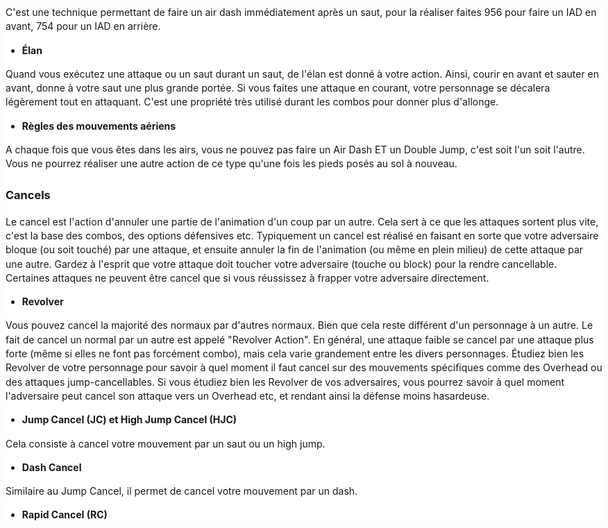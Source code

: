 C'est une technique permettant de faire un air dash immédiatement après
un saut, pour la réaliser faites 956 pour faire un IAD en avant, 754
pour un IAD en arrière.

- **Élan**

Quand vous exécutez une attaque ou un saut durant un saut, de l'élan est
donné à votre action. Ainsi, courir en avant et sauter en avant, donne à
votre saut une plus grande portée. Si vous faites une attaque en
courant, votre personnage se décalera légèrement tout en attaquant.
C'est une propriété très utilisé durant les combos pour donner plus
d'allonge.

- **Règles des mouvements aériens**

A chaque fois que vous êtes dans les airs, vous ne pouvez pas faire un
Air Dash ET un Double Jump, c'est soit l'un soit l'autre. Vous ne
pourrez réaliser une autre action de ce type qu'une fois les pieds posés
au sol à nouveau.

### Cancels

Le cancel est l'action d'annuler une partie de l'animation d'un coup par
un autre. Cela sert à ce que les attaques sortent plus vite, c'est la
base des combos, des options défensives etc. Typiquement un cancel est
réalisé en faisant en sorte que votre adversaire bloque (ou soit touché)
par une attaque, et ensuite annuler la fin de l'animation (ou même en
plein milieu) de cette attaque par une autre. Gardez à l'esprit que
votre attaque doit toucher votre adversaire (touche ou block) pour la
rendre cancellable. Certaines attaques ne peuvent être cancel que si
vous réussissez à frapper votre adversaire directement.

- **Revolver**

Vous pouvez cancel la majorité des normaux par d'autres normaux. Bien
que cela reste différent d'un personnage à un autre. Le fait de cancel
un normal par un autre est appelé "Revolver Action". En général, une
attaque faible se cancel par une attaque plus forte (même si elles ne
font pas forcément combo), mais cela varie grandement entre les divers
personnages. Étudiez bien les Revolver de votre personnage pour savoir à
quel moment il faut cancel sur des mouvements spécifiques comme des
Overhead ou des attaques jump-cancellables. Si vous étudiez bien les
Revolver de vos adversaires, vous pourrez savoir à quel moment
l'adversaire peut cancel son attaque vers un Overhead etc, et rendant
ainsi la défense moins hasardeuse.

- **Jump Cancel (JC) et High Jump Cancel (HJC)**

Cela consiste à cancel votre mouvement par un saut ou un high jump.

- **Dash Cancel**

Similaire au Jump Cancel, il permet de cancel votre mouvement par un
dash.

- **Rapid Cancel (RC)**
